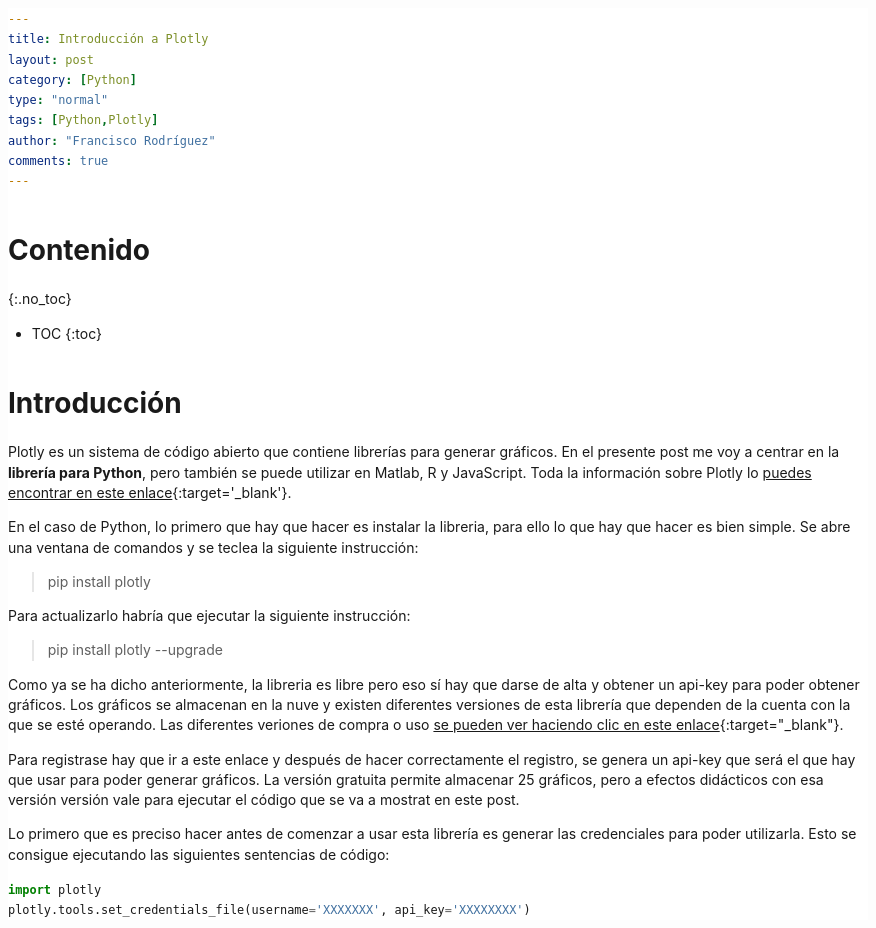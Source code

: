 ```yaml
---
title: Introducción a Plotly
layout: post
category: [Python]
type: "normal"
tags: [Python,Plotly]
author: "Francisco Rodríguez"
comments: true
---
```



# Contenido
{:.no_toc}

* TOC
{:toc}

# Introducción

Plotly es un sistema de código abierto que contiene librerías para generar gráficos. En el presente post me voy a centrar en la **librería para Python**, pero también se puede utilizar en Matlab, R y JavaScript. Toda la información sobre Plotly lo [puedes encontrar en este enlace](https://plot.ly/api/){:target='_blank'}.

En el caso de Python, lo primero que hay que hacer es instalar la libreria, para ello lo que hay que hacer es bien simple. Se abre una ventana de comandos y se teclea la siguiente instrucción:

> pip install plotly

Para actualizarlo habría que ejecutar la siguiente instrucción:

> pip install plotly --upgrade

Como ya se ha dicho anteriormente, la libreria es libre pero eso sí hay que darse de alta y obtener un api-key para poder obtener gráficos. Los gráficos se almacenan en la nuve y existen diferentes versiones de esta librería que dependen de la cuenta con la que se esté operando. Las diferentes veriones de compra o uso [se pueden ver haciendo clic en este enlace](https://plot.ly/products/cloud/){:target="_blank"}.

Para registrase hay que ir a este enlace y después de hacer correctamente el registro, se genera un api-key que será el que hay que usar para poder generar gráficos. La versión gratuita permite almacenar 25 gráficos, pero a efectos didácticos  con esa versión versión vale para ejecutar el código que se va a mostrat en este post.

Lo primero que es preciso hacer antes de comenzar a usar esta librería es generar las credenciales para poder utilizarla. Esto se consigue ejecutando las siguientes sentencias de código:


```python
import plotly
plotly.tools.set_credentials_file(username='XXXXXXX', api_key='XXXXXXXX')

```
